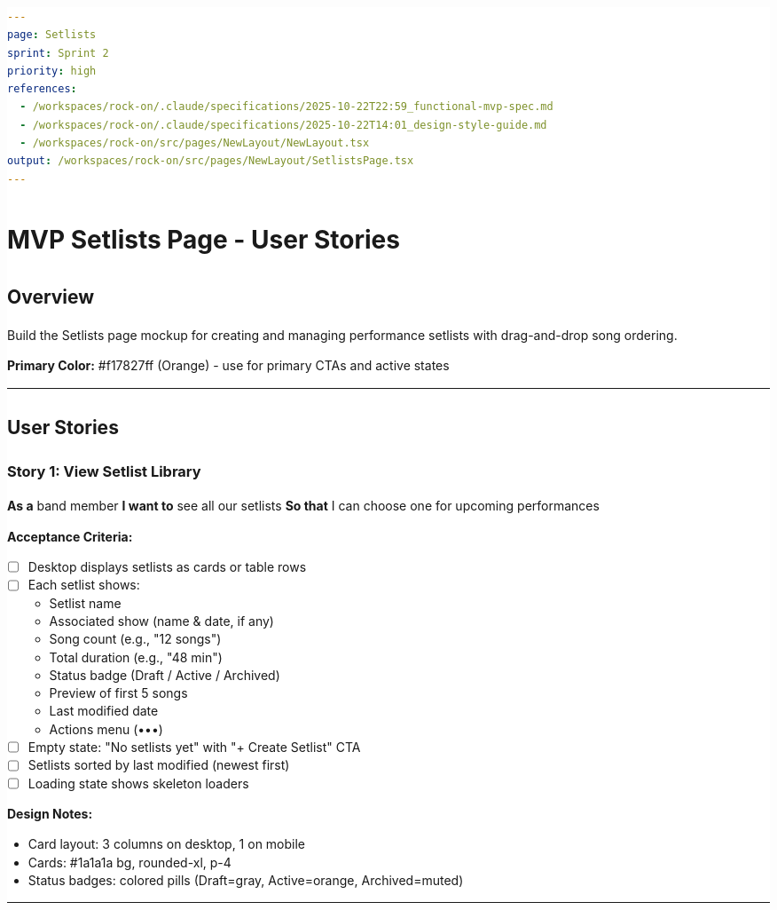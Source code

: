 ```yaml
---
page: Setlists
sprint: Sprint 2
priority: high
references:
  - /workspaces/rock-on/.claude/specifications/2025-10-22T22:59_functional-mvp-spec.md
  - /workspaces/rock-on/.claude/specifications/2025-10-22T14:01_design-style-guide.md
  - /workspaces/rock-on/src/pages/NewLayout/NewLayout.tsx
output: /workspaces/rock-on/src/pages/NewLayout/SetlistsPage.tsx
---
```


# MVP Setlists Page - User Stories

## Overview
Build the Setlists page mockup for creating and managing performance setlists with drag-and-drop song ordering.

**Primary Color:** #f17827ff (Orange) - use for primary CTAs and active states

---

## User Stories

### Story 1: View Setlist Library
**As a** band member
**I want to** see all our setlists
**So that** I can choose one for upcoming performances

**Acceptance Criteria:**
- [ ] Desktop displays setlists as cards or table rows
- [ ] Each setlist shows:
  - Setlist name
  - Associated show (name & date, if any)
  - Song count (e.g., "12 songs")
  - Total duration (e.g., "48 min")
  - Status badge (Draft / Active / Archived)
  - Preview of first 5 songs
  - Last modified date
  - Actions menu (•••)
- [ ] Empty state: "No setlists yet" with "+ Create Setlist" CTA
- [ ] Setlists sorted by last modified (newest first)
- [ ] Loading state shows skeleton loaders

**Design Notes:**
- Card layout: 3 columns on desktop, 1 on mobile
- Cards: #1a1a1a bg, rounded-xl, p-4
- Status badges: colored pills (Draft=gray, Active=orange, Archived=muted)

---